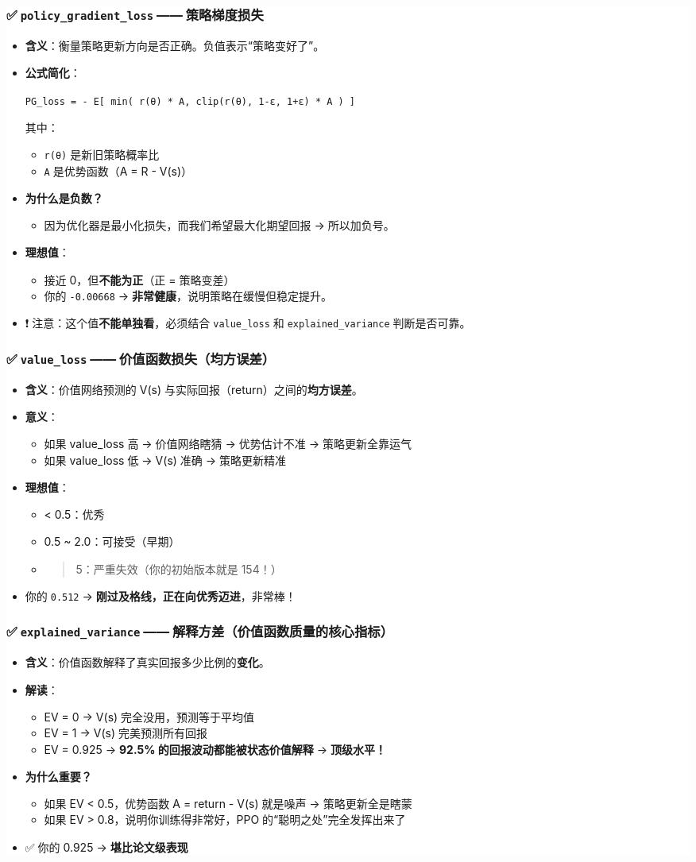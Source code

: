### ✅ `policy_gradient_loss` —— 策略梯度损失

- **含义**：衡量策略更新方向是否正确。负值表示“策略变好了”。

- **公式简化**：

  ```text
  PG_loss = - E[ min( r(θ) * A, clip(r(θ), 1-ε, 1+ε) * A ) ]
  ```

  其中：

  - `r(θ)` 是新旧策略概率比
  - `A` 是优势函数（A = R - V(s)）

- **为什么是负数？**

  - 因为优化器是最小化损失，而我们希望最大化期望回报 → 所以加负号。

- **理想值**：

  - 接近 0，但**不能为正**（正 = 策略变差）
  - 你的 `-0.00668` → **非常健康**，说明策略在缓慢但稳定提升。

- ❗ 注意：这个值**不能单独看**，必须结合 `value_loss` 和 `explained_variance` 判断是否可靠。



### ✅ `value_loss` —— 价值函数损失（均方误差）

- **含义**：价值网络预测的 V(s) 与实际回报（return）之间的**均方误差**。

- **意义**：

  - 如果 value_loss 高 → 价值网络瞎猜 → 优势估计不准 → 策略更新全靠运气
  - 如果 value_loss 低 → V(s) 准确 → 策略更新精准

- **理想值**：

  - < 0.5：优秀

  - 0.5 ~ 2.0：可接受（早期）

  - > 5：严重失效（你的初始版本就是 154！） 

- 你的 `0.512` → **刚过及格线，正在向优秀迈进**，非常棒！



### ✅ `explained_variance` —— 解释方差（价值函数质量的核心指标）

- **含义**：价值函数解释了真实回报多少比例的**变化**。

- **解读**：
  - EV = 0 → V(s) 完全没用，预测等于平均值
  - EV = 1 → V(s) 完美预测所有回报
  - EV = 0.925 → **92.5% 的回报波动都能被状态价值解释** → **顶级水平！**
- **为什么重要？**
  - 如果 EV < 0.5，优势函数 A = return - V(s) 就是噪声 → 策略更新全是瞎蒙
  - 如果 EV > 0.8，说明你训练得非常好，PPO 的“聪明之处”完全发挥出来了
- ✅ 你的 0.925 → **堪比论文级表现**
